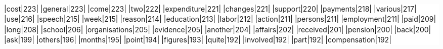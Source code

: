 |cost|223|
|general|223|
|come|223|
|two|222|
|expenditure|221|
|changes|221|
|support|220|
|payments|218|
|various|217|
|use|216|
|speech|215|
|week|215|
|reason|214|
|education|213|
|labor|212|
|action|211|
|persons|211|
|employment|211|
|paid|209|
|long|208|
|school|206|
|organisations|205|
|evidence|205|
|another|204|
|affairs|202|
|received|201|
|pension|200|
|back|200|
|ask|199|
|others|196|
|months|195|
|point|194|
|figures|193|
|quite|192|
|involved|192|
|part|192|
|compensation|192|